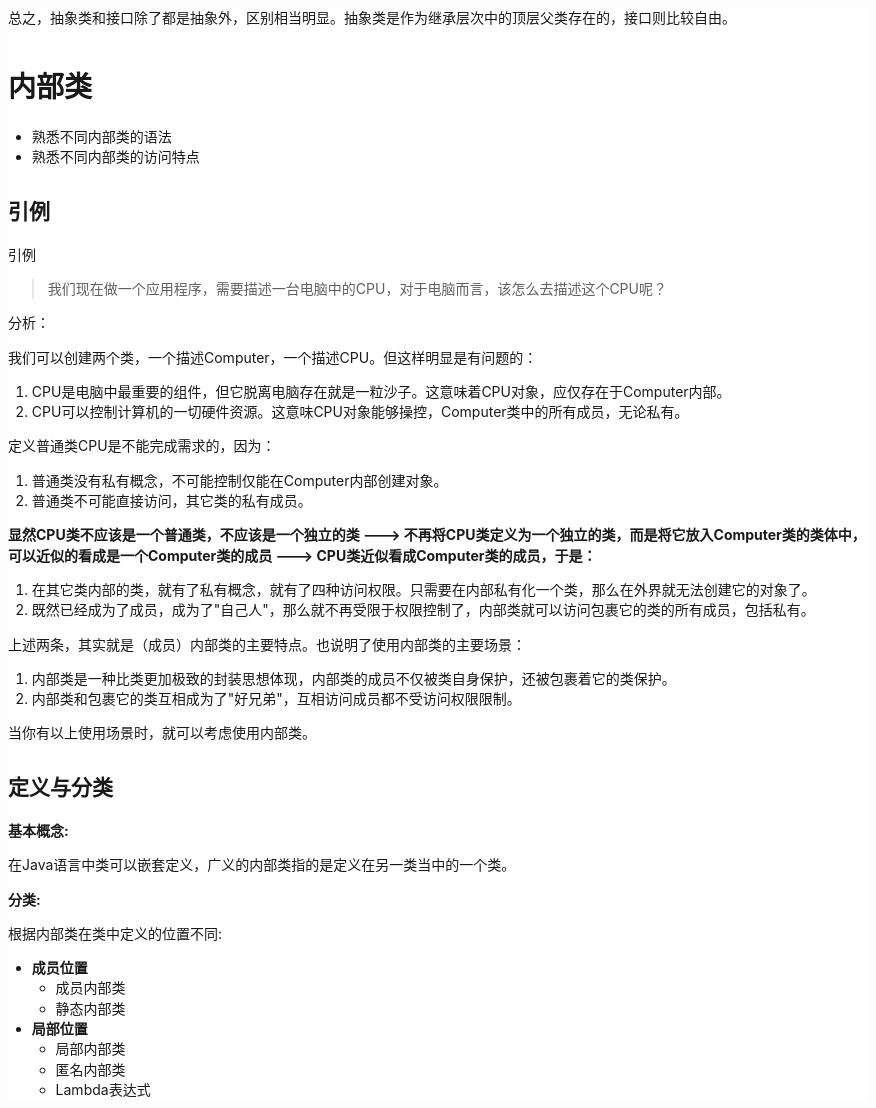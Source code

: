 总之，抽象类和接口除了都是抽象外，区别相当明显。抽象类是作为继承层次中的顶层父类存在的，接口则比较自由。 

# 内部类

- 熟悉不同内部类的语法
- 熟悉不同内部类的访问特点

## 引例

引例	

> 我们现在做一个应用程序，需要描述一台电脑中的CPU，对于电脑而言，该怎么去描述这个CPU呢？

分析：

我们可以创建两个类，一个描述Computer，一个描述CPU。但这样明显是有问题的：

1. CPU是电脑中最重要的组件，但它脱离电脑存在就是一粒沙子。这意味着CPU对象，应仅存在于Computer内部。
2. CPU可以控制计算机的一切硬件资源。这意味CPU对象能够操控，Computer类中的所有成员，无论私有。

定义普通类CPU是不能完成需求的，因为：

1. 普通类没有私有概念，不可能控制仅能在Computer内部创建对象。
2. 普通类不可能直接访问，其它类的私有成员。

**显然CPU类不应该是一个普通类，不应该是一个独立的类 ---> 不再将CPU类定义为一个独立的类，而是将它放入Computer类的类体中，可以近似的看成是一个Computer类的成员 ---> CPU类近似看成Computer类的成员，于是：** 

1.  在其它类内部的类，就有了私有概念，就有了四种访问权限。只需要在内部私有化一个类，那么在外界就无法创建它的对象了。
2.  既然已经成为了成员，成为了"自己人"，那么就不再受限于权限控制了，内部类就可以访问包裹它的类的所有成员，包括私有。

上述两条，其实就是（成员）内部类的主要特点。也说明了使用内部类的主要场景：

1. 内部类是一种比类更加极致的封装思想体现，内部类的成员不仅被类自身保护，还被包裹着它的类保护。
2. 内部类和包裹它的类互相成为了"好兄弟"，互相访问成员都不受访问权限限制。

当你有以上使用场景时，就可以考虑使用内部类。

## 定义与分类

**基本概念:** 

在Java语言中类可以嵌套定义，广义的内部类指的是定义在另一类当中的一个类。



**分类:**

根据内部类在类中定义的位置不同:

- **成员位置**
  - 成员内部类
  - 静态内部类
- **局部位置**
  - 局部内部类
  - 匿名内部类
  - Lambda表达式
